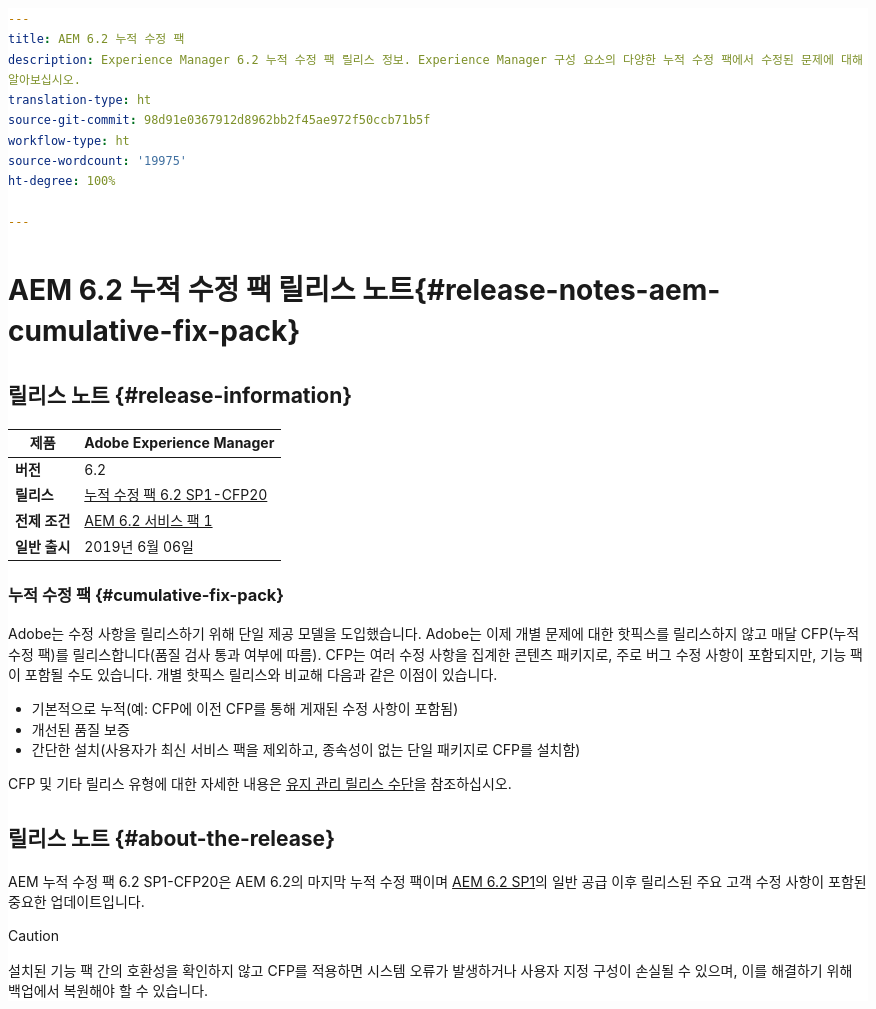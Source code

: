 ```yaml
---
title: AEM 6.2 누적 수정 팩
description: Experience Manager 6.2 누적 수정 팩 릴리스 정보. Experience Manager 구성 요소의 다양한 누적 수정 팩에서 수정된 문제에 대해 알아보십시오.
translation-type: ht
source-git-commit: 98d91e0367912d8962bb2f45ae972f50ccb71b5f
workflow-type: ht
source-wordcount: '19975'
ht-degree: 100%

---
```



# AEM 6.2 누적 수정 팩 릴리스 노트{#release-notes-aem-cumulative-fix-pack}



## 릴리스 노트 {#release-information}

| **제품** | Adobe Experience Manager |
|---|---|
| **버전** | 6.2 |
| **릴리스** | [누적 수정 팩 6.2 SP1-CFP20](https://www.adobeaemcloud.com/content/marketplace/marketplaceProxy.html?packagePath=/content/companies/public/adobe/packages/cq620/cumulativefixpack/AEM-6.2-SP1-CFP20) |
| **전제 조건** | [AEM 6.2 서비스 팩 1](https://docs.adobe.com/docs/en/aem/6-2/release-notes/sp1.html) |
| **일반 출시** | 2019년 6월 06일 |

### 누적 수정 팩 {#cumulative-fix-pack}

Adobe는 수정 사항을 릴리스하기 위해 단일 제공 모델을 도입했습니다. Adobe는 이제 개별 문제에 대한 핫픽스를 릴리스하지 않고 매달 CFP(누적 수정 팩)를 릴리스합니다(품질 검사 통과 여부에 따름). CFP는 여러 수정 사항을 집계한 콘텐츠 패키지로, 주로 버그 수정 사항이 포함되지만, 기능 팩이 포함될 수도 있습니다. 개별 핫픽스 릴리스와 비교해 다음과 같은 이점이 있습니다.

* 기본적으로 누적(예: CFP에 이전 CFP를 통해 게재된 수정 사항이 포함됨)
* 개선된 품질 보증
* 간단한 설치(사용자가 최신 서비스 팩을 제외하고, 종속성이 없는 단일 패키지로 CFP를 설치함)

CFP 및 기타 릴리스 유형에 대한 자세한 내용은 [유지 관리 릴리스 수단](https://docs.adobe.com/content/docs/ko-KR/aem/6-2/deploy/maintenance-release-vehicle-definitions.html)을 참조하십시오.

## 릴리스 노트 {#about-the-release}

AEM 누적 수정 팩 6.2 SP1-CFP20은 AEM 6.2의 마지막 누적 수정 팩이며 [AEM 6.2 SP1](https://helpx.adobe.com/experience-manager/6-2/release-notes/sp1.html)의 일반 공급 이후 릴리스된 주요 고객 수정 사항이 포함된 중요한 업데이트입니다.

>[!CAUTION]
>
>설치된 기능 팩 간의 호환성을 확인하지 않고 CFP를 적용하면 시스템 오류가 발생하거나 사용자 지정 구성이 손실될 수 있으며, 이를 해결하기 위해 백업에서 복원해야 할 수 있습니다.
